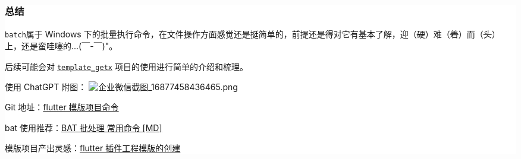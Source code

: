 ### 总结

`batch`属于 Windows 下的批量执行命令，在文件操作方面感觉还是挺简单的，前提还是得对它有基本了解，迎（~~硬~~）难（~~着~~）而（~~头~~）上，还是蛮哇噻的...(￣-￣)"。

后续可能会对 [`template_getx`](https://github.com/boomcx/template_getx) 项目的使用进行简单的介绍和梳理。

使用 ChatGPT 附图：
![企业微信截图_16877458436465.png](https://p9-juejin.byteimg.com/tos-cn-i-k3u1fbpfcp/418651b64a664cd89f5b83ca468c8515~tplv-k3u1fbpfcp-watermark.image?)

Git 地址：[flutter 模版项目命令](https://github.com/boomcx/template_batch)

bat 使用推荐：[BAT 批处理 常用命令 [MD]](https://www.cnblogs.com/baiqiantao/p/11274817.html#md)

模版项目产出灵感：[flutter 插件工程模版的创建](https://blog.csdn.net/csfchh/article/details/115033798)
